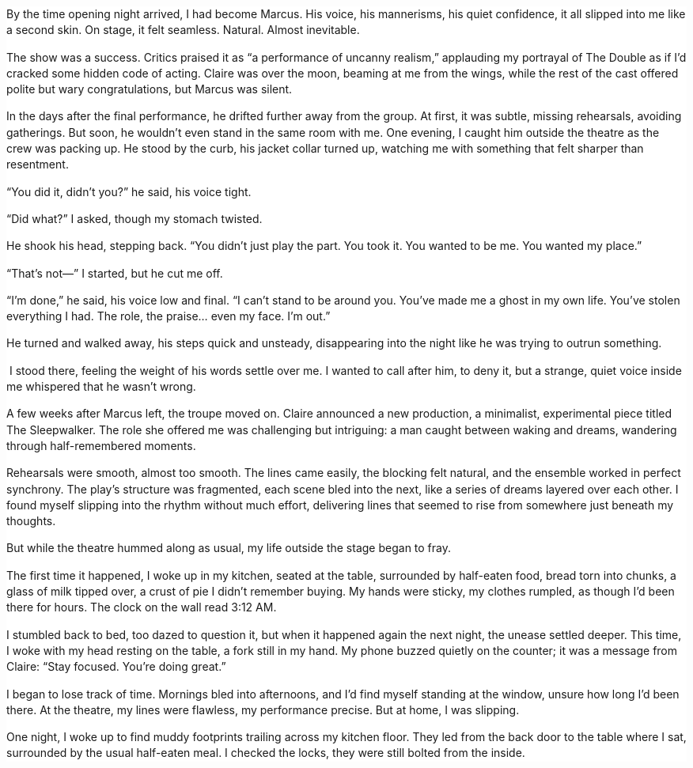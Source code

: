 By the time opening night arrived, I had become Marcus. His voice, his mannerisms, his quiet confidence, it all slipped into me like a second skin. On stage, it felt seamless. Natural. Almost inevitable.

The show was a success. Critics praised it as “a performance of uncanny realism,” applauding my portrayal of The Double as if I’d cracked some hidden code of acting. Claire was over the moon, beaming at me from the wings, while the rest of the cast offered polite but wary congratulations, but Marcus was silent.

In the days after the final performance, he drifted further away from the group. At first, it was subtle, missing rehearsals, avoiding gatherings. But soon, he wouldn’t even stand in the same room with me. One evening, I caught him outside the theatre as the crew was packing up. He stood by the curb, his jacket collar turned up, watching me with something that felt sharper than resentment.

“You did it, didn’t you?” he said, his voice tight.

“Did what?” I asked, though my stomach twisted.

He shook his head, stepping back. “You didn’t just play the part. You took it. You wanted to be me. You wanted my place.”

“That’s not—” I started, but he cut me off.

“I’m done,” he said, his voice low and final. “I can’t stand to be around you. You’ve made me a ghost in my own life. You’ve stolen everything I had. The role, the praise… even my face. I’m out.”

He turned and walked away, his steps quick and unsteady, disappearing into the night like he was trying to outrun something.

 I stood there, feeling the weight of his words settle over me. I wanted to call after him, to deny it, but a strange, quiet voice inside me whispered that he wasn’t wrong.

A few weeks after Marcus left, the troupe moved on. Claire announced a new production, a minimalist, experimental piece titled The Sleepwalker. The role she offered me was challenging but intriguing: a man caught between waking and dreams, wandering through half-remembered moments.

Rehearsals were smooth, almost too smooth. The lines came easily, the blocking felt natural, and the ensemble worked in perfect synchrony. The play’s structure was fragmented, each scene bled into the next, like a series of dreams layered over each other. I found myself slipping into the rhythm without much effort, delivering lines that seemed to rise from somewhere just beneath my thoughts.

But while the theatre hummed along as usual, my life outside the stage began to fray.

The first time it happened, I woke up in my kitchen, seated at the table, surrounded by half-eaten food, bread torn into chunks, a glass of milk tipped over, a crust of pie I didn’t remember buying. My hands were sticky, my clothes rumpled, as though I’d been there for hours. The clock on the wall read 3:12 AM.

I stumbled back to bed, too dazed to question it, but when it happened again the next night, the unease settled deeper. This time, I woke with my head resting on the table, a fork still in my hand. My phone buzzed quietly on the counter; it was a message from Claire: “Stay focused. You’re doing great.”

I began to lose track of time. Mornings bled into afternoons, and I’d find myself standing at the window, unsure how long I’d been there. At the theatre, my lines were flawless, my performance precise. But at home, I was slipping.

One night, I woke up to find muddy footprints trailing across my kitchen floor. They led from the back door to the table where I sat, surrounded by the usual half-eaten meal. I checked the locks, they were still bolted from the inside.
